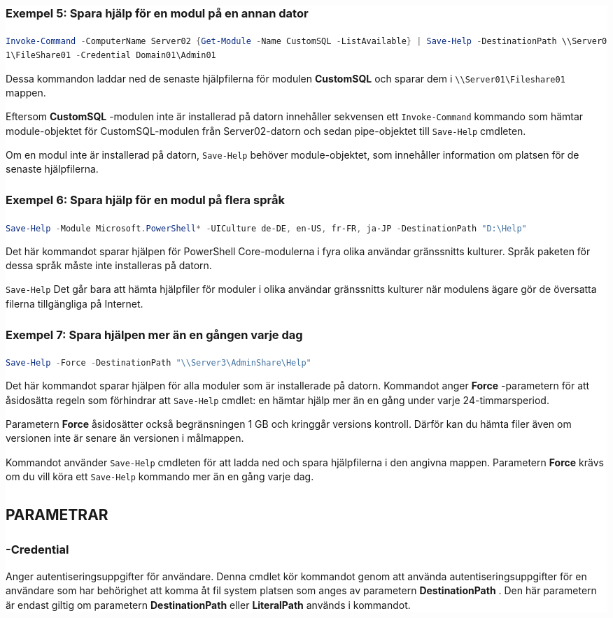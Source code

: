 ### Exempel 5: Spara hjälp för en modul på en annan dator

```powershell
Invoke-Command -ComputerName Server02 {Get-Module -Name CustomSQL -ListAvailable} | Save-Help -DestinationPath \\Server01\FileShare01 -Credential Domain01\Admin01
```

Dessa kommandon laddar ned de senaste hjälpfilerna för modulen **CustomSQL** och sparar dem i `\\Server01\Fileshare01` mappen.

Eftersom **CustomSQL** -modulen inte är installerad på datorn innehåller sekvensen ett `Invoke-Command` kommando som hämtar module-objektet för CustomSQL-modulen från Server02-datorn och sedan pipe-objektet till `Save-Help` cmdleten.

Om en modul inte är installerad på datorn, `Save-Help` behöver module-objektet, som innehåller information om platsen för de senaste hjälpfilerna.

### Exempel 6: Spara hjälp för en modul på flera språk

```powershell
Save-Help -Module Microsoft.PowerShell* -UICulture de-DE, en-US, fr-FR, ja-JP -DestinationPath "D:\Help"
```

Det här kommandot sparar hjälpen för PowerShell Core-modulerna i fyra olika användar gränssnitts kulturer. Språk paketen för dessa språk måste inte installeras på datorn.

`Save-Help` Det går bara att hämta hjälpfiler för moduler i olika användar gränssnitts kulturer när modulens ägare gör de översatta filerna tillgängliga på Internet.

### Exempel 7: Spara hjälpen mer än en gången varje dag

```powershell
Save-Help -Force -DestinationPath "\\Server3\AdminShare\Help"
```

Det här kommandot sparar hjälpen för alla moduler som är installerade på datorn. Kommandot anger **Force** -parametern för att åsidosätta regeln som förhindrar att `Save-Help` cmdlet: en hämtar hjälp mer än en gång under varje 24-timmarsperiod.

Parametern **Force** åsidosätter också begränsningen 1 GB och kringgår versions kontroll.
Därför kan du hämta filer även om versionen inte är senare än versionen i målmappen.

Kommandot använder `Save-Help` cmdleten för att ladda ned och spara hjälpfilerna i den angivna mappen.
Parametern **Force** krävs om du vill köra ett `Save-Help` kommando mer än en gång varje dag.

## PARAMETRAR

### -Credential

Anger autentiseringsuppgifter för användare. Denna cmdlet kör kommandot genom att använda autentiseringsuppgifter för en användare som har behörighet att komma åt fil system platsen som anges av parametern **DestinationPath** . Den här parametern är endast giltig om parametern **DestinationPath** eller **LiteralPath** används i kommandot.
